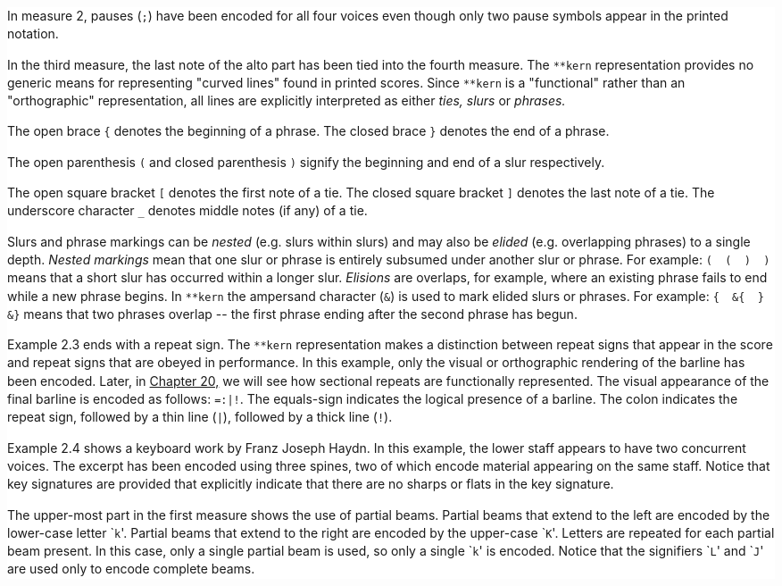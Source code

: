 In measure 2, pauses (`;`) have been encoded for all four voices even
though only two pause symbols appear in the printed notation.

In the third measure, the last note of the alto part has been tied into
the fourth measure. The `**kern` representation provides no generic
means for representing \"curved lines\" found in printed scores. Since
`**kern` is a \"functional\" rather than an \"orthographic\"
representation, all lines are explicitly interpreted as either *ties,
slurs* or *phrases.*

The open brace `{` denotes the beginning of a phrase. The closed brace
`}` denotes the end of a phrase.

The open parenthesis `(` and closed parenthesis `)` signify the
beginning and end of a slur respectively.

The open square bracket `[` denotes the first note of a tie. The closed
square bracket `]` denotes the last note of a tie. The underscore
character `_` denotes middle notes (if any) of a tie.

Slurs and phrase markings can be *nested* (e.g. slurs within slurs) and
may also be *elided* (e.g. overlapping phrases) to a single depth.
*Nested markings* mean that one slur or phrase is entirely subsumed
under another slur or phrase. For example: `(  (  )  )` means that a
short slur has occurred within a longer slur. *Elisions* are overlaps,
for example, where an existing phrase fails to end while a new phrase
begins. In `**kern` the ampersand character (`&`) is used to mark elided
slurs or phrases. For example: `{  &{  }  &}` means that two phrases
overlap \-- the first phrase ending after the second phrase has begun.

Example 2.3 ends with a repeat sign. The `**kern` representation makes a
distinction between repeat signs that appear in the score and repeat
signs that are obeyed in performance. In this example, only the visual
or orthographic rendering of the barline has been encoded. Later, in
[Chapter 20,](guide20.html) we will see how sectional repeats are
functionally represented. The visual appearance of the final barline is
encoded as follows: `=:|!`. The equals-sign indicates the logical
presence of a barline. The colon indicates the repeat sign, followed by
a thin line (`|`), followed by a thick line (`!`).

Example 2.4 shows a keyboard work by Franz Joseph Haydn. In this
example, the lower staff appears to have two concurrent voices. The
excerpt has been encoded using three spines, two of which encode
material appearing on the same staff. Notice that key signatures are
provided that explicitly indicate that there are no sharps or flats in
the key signature.

The upper-most part in the first measure shows the use of partial beams.
Partial beams that extend to the left are encoded by the lower-case
letter \``k`\'. Partial beams that extend to the right are encoded by
the upper-case \``K`\'. Letters are repeated for each partial beam
present. In this case, only a single partial beam is used, so only a
single \``k`\' is encoded. Notice that the signifiers \``L`\' and
\``J`\' are used only to encode complete beams.

